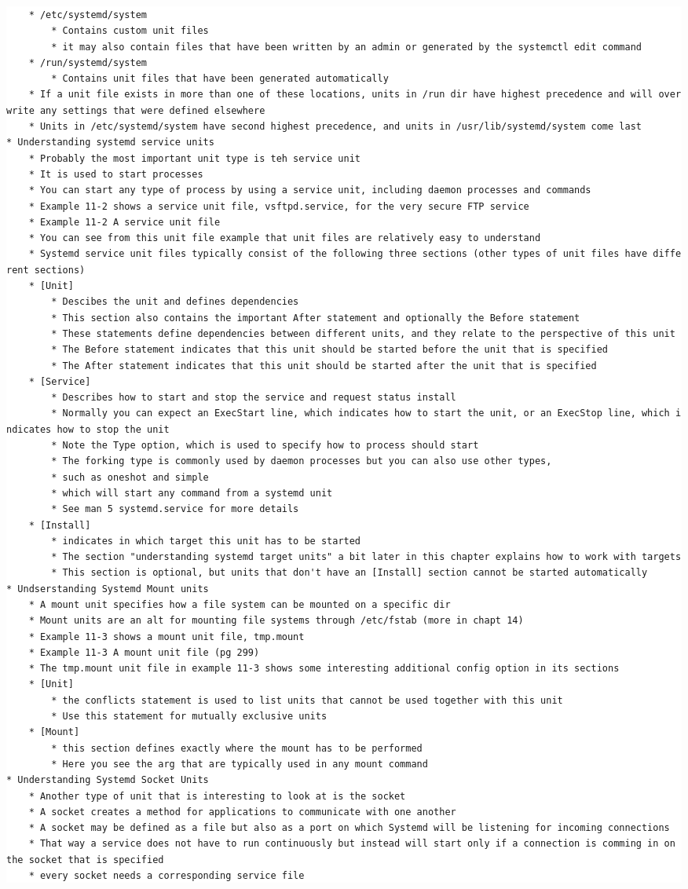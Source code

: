         * /etc/systemd/system
            * Contains custom unit files
            * it may also contain files that have been written by an admin or generated by the systemctl edit command
        * /run/systemd/system
            * Contains unit files that have been generated automatically 
        * If a unit file exists in more than one of these locations, units in /run dir have highest precedence and will overwrite any settings that were defined elsewhere
        * Units in /etc/systemd/system have second highest precedence, and units in /usr/lib/systemd/system come last
    * Understanding systemd service units 
        * Probably the most important unit type is teh service unit 
        * It is used to start processes 
        * You can start any type of process by using a service unit, including daemon processes and commands 
        * Example 11-2 shows a service unit file, vsftpd.service, for the very secure FTP service 
        * Example 11-2 A service unit file 
        * You can see from this unit file example that unit files are relatively easy to understand
        * Systemd service unit files typically consist of the following three sections (other types of unit files have different sections)
        * [Unit]
            * Descibes the unit and defines dependencies
            * This section also contains the important After statement and optionally the Before statement
            * These statements define dependencies between different units, and they relate to the perspective of this unit
            * The Before statement indicates that this unit should be started before the unit that is specified
            * The After statement indicates that this unit should be started after the unit that is specified
        * [Service]
            * Describes how to start and stop the service and request status install
            * Normally you can expect an ExecStart line, which indicates how to start the unit, or an ExecStop line, which indicates how to stop the unit 
            * Note the Type option, which is used to specify how to process should start
            * The forking type is commonly used by daemon processes but you can also use other types,
            * such as oneshot and simple
            * which will start any command from a systemd unit
            * See man 5 systemd.service for more details 
        * [Install]
            * indicates in which target this unit has to be started 
            * The section "understanding systemd target units" a bit later in this chapter explains how to work with targets
            * This section is optional, but units that don't have an [Install] section cannot be started automatically 
    * Undserstanding Systemd Mount units 
        * A mount unit specifies how a file system can be mounted on a specific dir 
        * Mount units are an alt for mounting file systems through /etc/fstab (more in chapt 14)
        * Example 11-3 shows a mount unit file, tmp.mount
        * Example 11-3 A mount unit file (pg 299)
        * The tmp.mount unit file in example 11-3 shows some interesting additional config option in its sections
        * [Unit]
            * the conflicts statement is used to list units that cannot be used together with this unit
            * Use this statement for mutually exclusive units 
        * [Mount]
            * this section defines exactly where the mount has to be performed
            * Here you see the arg that are typically used in any mount command 
    * Understanding Systemd Socket Units
        * Another type of unit that is interesting to look at is the socket 
        * A socket creates a method for applications to communicate with one another
        * A socket may be defined as a file but also as a port on which Systemd will be listening for incoming connections
        * That way a service does not have to run continuously but instead will start only if a connection is comming in on the socket that is specified
        * every socket needs a corresponding service file 